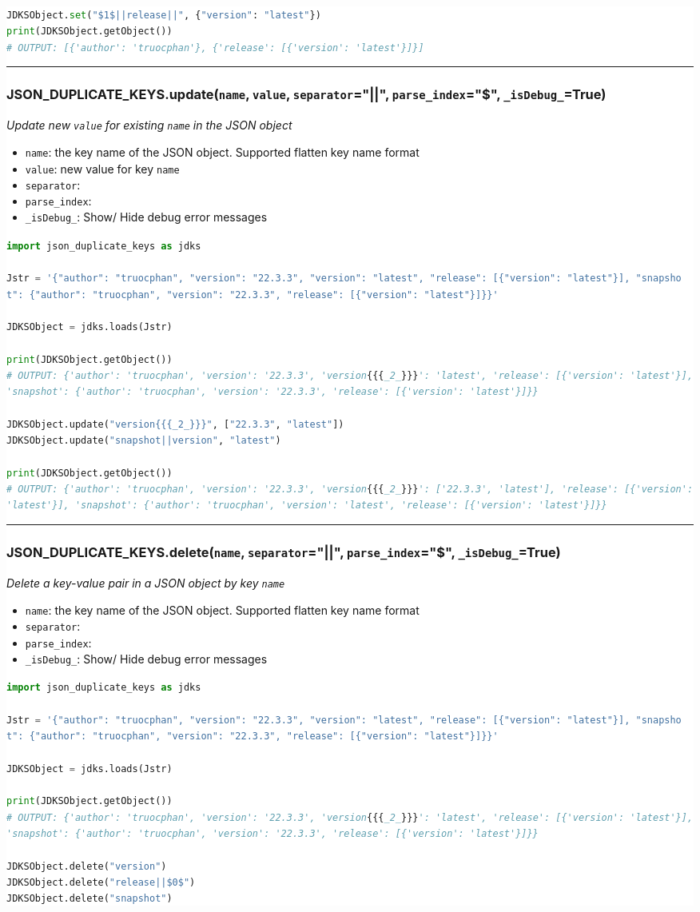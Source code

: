 ```python
JDKSObject.set("$1$||release||", {"version": "latest"})
print(JDKSObject.getObject())
# OUTPUT: [{'author': 'truocphan'}, {'release': [{'version': 'latest'}]}]
```
---

### JSON_DUPLICATE_KEYS.update(`name`, `value`, `separator`="||", `parse_index`="$", `_isDebug_`=True)
_Update new `value` for existing `name` in the JSON object_
- `name`: the key name of the JSON object. Supported flatten key name format
- `value`: new value for key `name`
- `separator`: 
- `parse_index`: 
- `_isDebug_`: Show/ Hide debug error messages
```python
import json_duplicate_keys as jdks

Jstr = '{"author": "truocphan", "version": "22.3.3", "version": "latest", "release": [{"version": "latest"}], "snapshot": {"author": "truocphan", "version": "22.3.3", "release": [{"version": "latest"}]}}'

JDKSObject = jdks.loads(Jstr)

print(JDKSObject.getObject())
# OUTPUT: {'author': 'truocphan', 'version': '22.3.3', 'version{{{_2_}}}': 'latest', 'release': [{'version': 'latest'}], 'snapshot': {'author': 'truocphan', 'version': '22.3.3', 'release': [{'version': 'latest'}]}}

JDKSObject.update("version{{{_2_}}}", ["22.3.3", "latest"])
JDKSObject.update("snapshot||version", "latest")

print(JDKSObject.getObject())
# OUTPUT: {'author': 'truocphan', 'version': '22.3.3', 'version{{{_2_}}}': ['22.3.3', 'latest'], 'release': [{'version': 'latest'}], 'snapshot': {'author': 'truocphan', 'version': 'latest', 'release': [{'version': 'latest'}]}}
```
---

### JSON_DUPLICATE_KEYS.delete(`name`, `separator`="||", `parse_index`="$", `_isDebug_`=True)
_Delete a key-value pair in a JSON object by key `name`_
- `name`: the key name of the JSON object. Supported flatten key name format
- `separator`: 
- `parse_index`: 
- `_isDebug_`: Show/ Hide debug error messages
```python
import json_duplicate_keys as jdks

Jstr = '{"author": "truocphan", "version": "22.3.3", "version": "latest", "release": [{"version": "latest"}], "snapshot": {"author": "truocphan", "version": "22.3.3", "release": [{"version": "latest"}]}}'

JDKSObject = jdks.loads(Jstr)

print(JDKSObject.getObject())
# OUTPUT: {'author': 'truocphan', 'version': '22.3.3', 'version{{{_2_}}}': 'latest', 'release': [{'version': 'latest'}], 'snapshot': {'author': 'truocphan', 'version': '22.3.3', 'release': [{'version': 'latest'}]}}

JDKSObject.delete("version")
JDKSObject.delete("release||$0$")
JDKSObject.delete("snapshot")

```